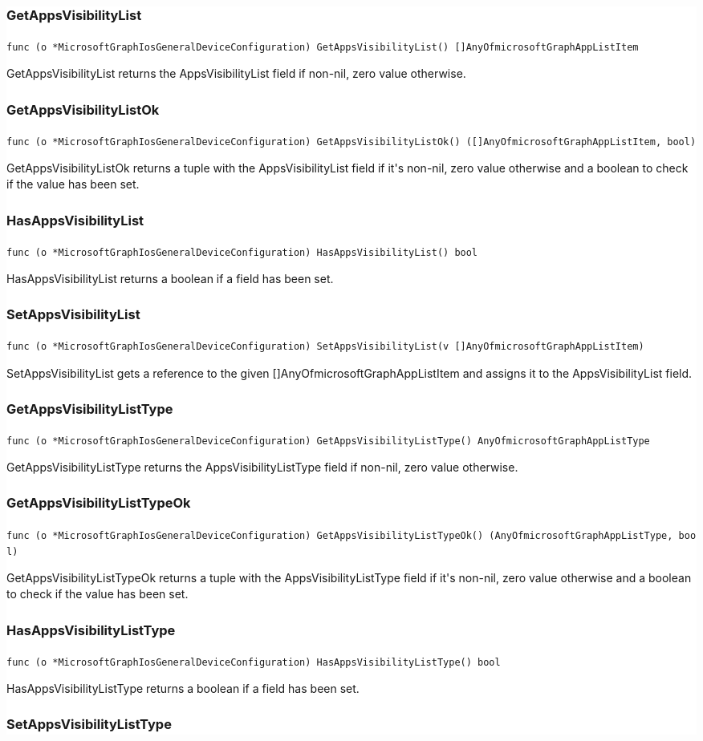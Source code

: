 ### GetAppsVisibilityList

`func (o *MicrosoftGraphIosGeneralDeviceConfiguration) GetAppsVisibilityList() []AnyOfmicrosoftGraphAppListItem`

GetAppsVisibilityList returns the AppsVisibilityList field if non-nil, zero value otherwise.

### GetAppsVisibilityListOk

`func (o *MicrosoftGraphIosGeneralDeviceConfiguration) GetAppsVisibilityListOk() ([]AnyOfmicrosoftGraphAppListItem, bool)`

GetAppsVisibilityListOk returns a tuple with the AppsVisibilityList field if it's non-nil, zero value otherwise
and a boolean to check if the value has been set.

### HasAppsVisibilityList

`func (o *MicrosoftGraphIosGeneralDeviceConfiguration) HasAppsVisibilityList() bool`

HasAppsVisibilityList returns a boolean if a field has been set.

### SetAppsVisibilityList

`func (o *MicrosoftGraphIosGeneralDeviceConfiguration) SetAppsVisibilityList(v []AnyOfmicrosoftGraphAppListItem)`

SetAppsVisibilityList gets a reference to the given []AnyOfmicrosoftGraphAppListItem and assigns it to the AppsVisibilityList field.

### GetAppsVisibilityListType

`func (o *MicrosoftGraphIosGeneralDeviceConfiguration) GetAppsVisibilityListType() AnyOfmicrosoftGraphAppListType`

GetAppsVisibilityListType returns the AppsVisibilityListType field if non-nil, zero value otherwise.

### GetAppsVisibilityListTypeOk

`func (o *MicrosoftGraphIosGeneralDeviceConfiguration) GetAppsVisibilityListTypeOk() (AnyOfmicrosoftGraphAppListType, bool)`

GetAppsVisibilityListTypeOk returns a tuple with the AppsVisibilityListType field if it's non-nil, zero value otherwise
and a boolean to check if the value has been set.

### HasAppsVisibilityListType

`func (o *MicrosoftGraphIosGeneralDeviceConfiguration) HasAppsVisibilityListType() bool`

HasAppsVisibilityListType returns a boolean if a field has been set.

### SetAppsVisibilityListType
